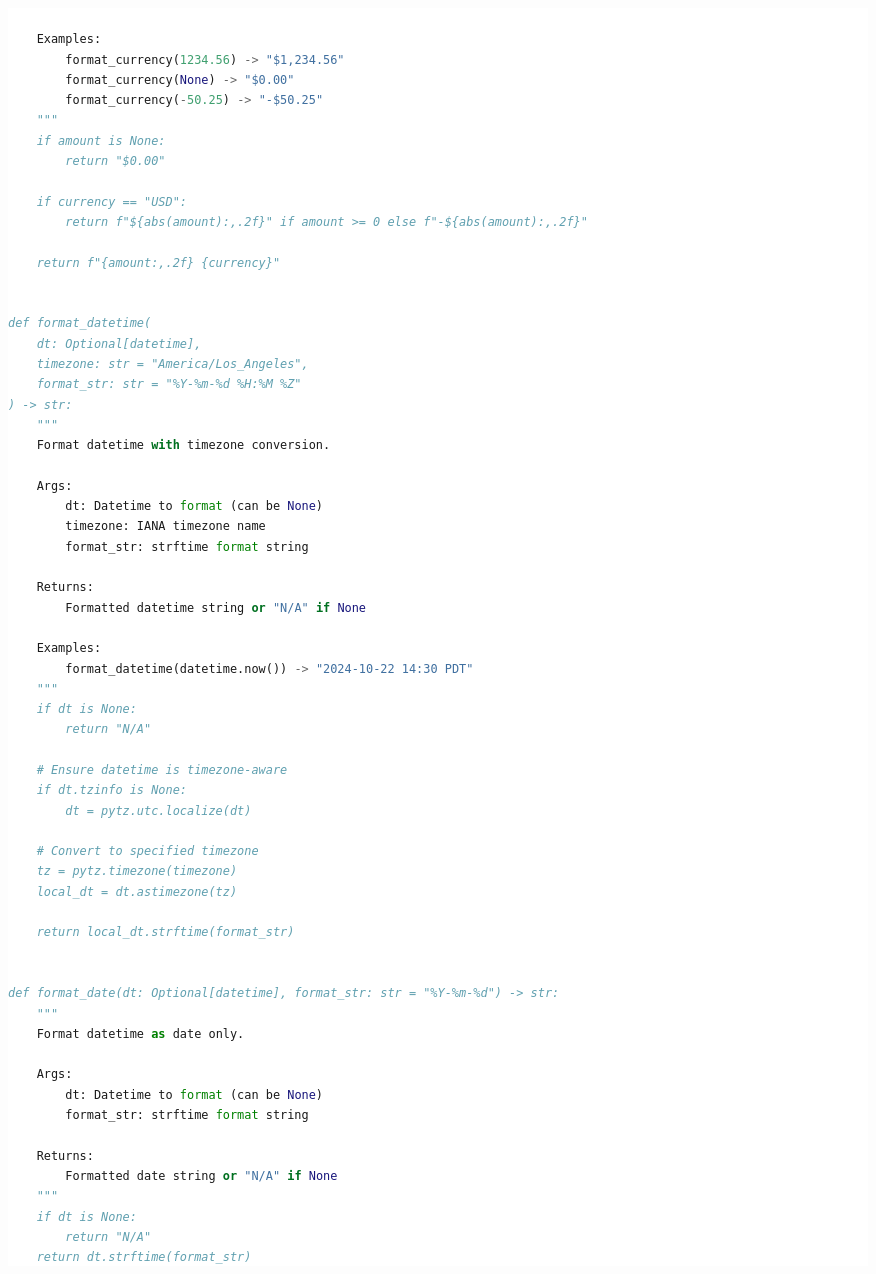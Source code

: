 ```python

    Examples:
        format_currency(1234.56) -> "$1,234.56"
        format_currency(None) -> "$0.00"
        format_currency(-50.25) -> "-$50.25"
    """
    if amount is None:
        return "$0.00"

    if currency == "USD":
        return f"${abs(amount):,.2f}" if amount >= 0 else f"-${abs(amount):,.2f}"

    return f"{amount:,.2f} {currency}"


def format_datetime(
    dt: Optional[datetime],
    timezone: str = "America/Los_Angeles",
    format_str: str = "%Y-%m-%d %H:%M %Z"
) -> str:
    """
    Format datetime with timezone conversion.

    Args:
        dt: Datetime to format (can be None)
        timezone: IANA timezone name
        format_str: strftime format string

    Returns:
        Formatted datetime string or "N/A" if None

    Examples:
        format_datetime(datetime.now()) -> "2024-10-22 14:30 PDT"
    """
    if dt is None:
        return "N/A"

    # Ensure datetime is timezone-aware
    if dt.tzinfo is None:
        dt = pytz.utc.localize(dt)

    # Convert to specified timezone
    tz = pytz.timezone(timezone)
    local_dt = dt.astimezone(tz)

    return local_dt.strftime(format_str)


def format_date(dt: Optional[datetime], format_str: str = "%Y-%m-%d") -> str:
    """
    Format datetime as date only.

    Args:
        dt: Datetime to format (can be None)
        format_str: strftime format string

    Returns:
        Formatted date string or "N/A" if None
    """
    if dt is None:
        return "N/A"
    return dt.strftime(format_str)

```
